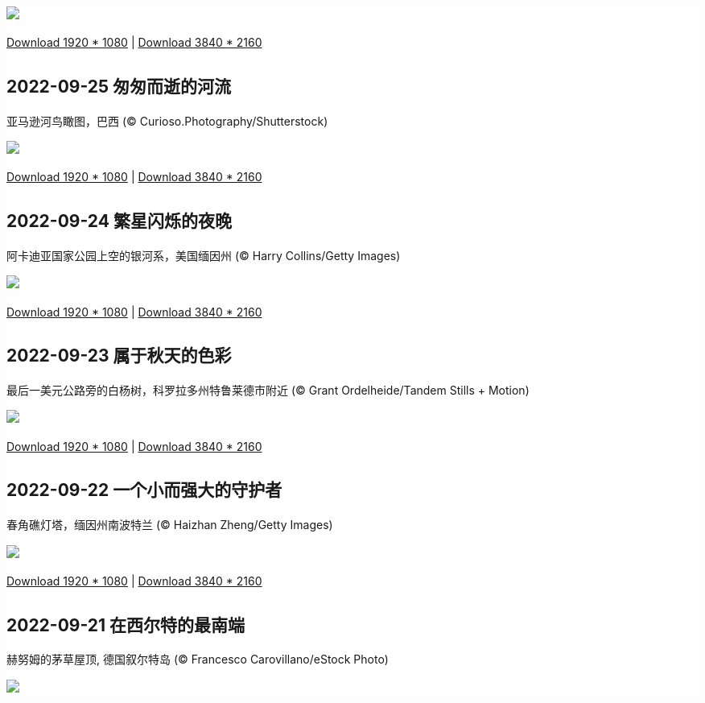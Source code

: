 ![](https://cn.bing.com/th?id=OHR.SusitnaRiver_ZH-CN2317772890_1920x1080.jpg&rf=LaDigue_UHD.jpg&pid=hp&w=1920&h=1080&rs=1&c=4)

[Download 1920 * 1080](https://cn.bing.com/th?id=OHR.SusitnaRiver_ZH-CN2317772890_1920x1080.jpg&rf=LaDigue_UHD.jpg&pid=hp&w=1920&h=1080&rs=1&c=4) | [Download 3840 * 2160](https://cn.bing.com/th?id=OHR.SusitnaRiver_ZH-CN2317772890_1920x1080.jpg&rf=LaDigue_UHD.jpg&pid=hp&w=3840&h=2160&rs=1&c=4)

## 2022-09-25 匆匆而逝的河流

亚马逊河鸟瞰图，巴西 (© Curioso.Photography/Shutterstock)

![](https://cn.bing.com/th?id=OHR.AmazonMangroves_ZH-CN2154443859_1920x1080.jpg&rf=LaDigue_UHD.jpg&pid=hp&w=1920&h=1080&rs=1&c=4)

[Download 1920 * 1080](https://cn.bing.com/th?id=OHR.AmazonMangroves_ZH-CN2154443859_1920x1080.jpg&rf=LaDigue_UHD.jpg&pid=hp&w=1920&h=1080&rs=1&c=4) | [Download 3840 * 2160](https://cn.bing.com/th?id=OHR.AmazonMangroves_ZH-CN2154443859_1920x1080.jpg&rf=LaDigue_UHD.jpg&pid=hp&w=3840&h=2160&rs=1&c=4)

## 2022-09-24 繁星闪烁的夜晚

阿卡迪亚国家公园上空的银河系，美国缅因州 (© Harry Collins/Getty Images)

![](https://cn.bing.com/th?id=OHR.DarkSkyAcadia_ZH-CN1827511700_1920x1080.jpg&rf=LaDigue_UHD.jpg&pid=hp&w=1920&h=1080&rs=1&c=4)

[Download 1920 * 1080](https://cn.bing.com/th?id=OHR.DarkSkyAcadia_ZH-CN1827511700_1920x1080.jpg&rf=LaDigue_UHD.jpg&pid=hp&w=1920&h=1080&rs=1&c=4) | [Download 3840 * 2160](https://cn.bing.com/th?id=OHR.DarkSkyAcadia_ZH-CN1827511700_1920x1080.jpg&rf=LaDigue_UHD.jpg&pid=hp&w=3840&h=2160&rs=1&c=4)

## 2022-09-23 属于秋天的色彩

最后一美元公路旁的白杨树，科罗拉多州特鲁莱德市附近 (© Grant Ordelheide/Tandem Stills + Motion)

![](https://cn.bing.com/th?id=OHR.LastDollarRoad_ZH-CN1462265798_1920x1080.jpg&rf=LaDigue_UHD.jpg&pid=hp&w=1920&h=1080&rs=1&c=4)

[Download 1920 * 1080](https://cn.bing.com/th?id=OHR.LastDollarRoad_ZH-CN1462265798_1920x1080.jpg&rf=LaDigue_UHD.jpg&pid=hp&w=1920&h=1080&rs=1&c=4) | [Download 3840 * 2160](https://cn.bing.com/th?id=OHR.LastDollarRoad_ZH-CN1462265798_1920x1080.jpg&rf=LaDigue_UHD.jpg&pid=hp&w=3840&h=2160&rs=1&c=4)

## 2022-09-22 一个小而强大的守护者

春角礁灯塔，缅因州南波特兰 (© Haizhan Zheng/Getty Images)

![](https://cn.bing.com/th?id=OHR.SpringPoint_ZH-CN6445792697_1920x1080.jpg&rf=LaDigue_UHD.jpg&pid=hp&w=1920&h=1080&rs=1&c=4)

[Download 1920 * 1080](https://cn.bing.com/th?id=OHR.SpringPoint_ZH-CN6445792697_1920x1080.jpg&rf=LaDigue_UHD.jpg&pid=hp&w=1920&h=1080&rs=1&c=4) | [Download 3840 * 2160](https://cn.bing.com/th?id=OHR.SpringPoint_ZH-CN6445792697_1920x1080.jpg&rf=LaDigue_UHD.jpg&pid=hp&w=3840&h=2160&rs=1&c=4)

## 2022-09-21 在西尔特的最南端

赫努姆的茅草屋顶, 德国叙尔特岛 (© Francesco Carovillano/eStock Photo)

![](https://cn.bing.com/th?id=OHR.SyltNordseeHoernum_ZH-CN6316415332_1920x1080.jpg&rf=LaDigue_UHD.jpg&pid=hp&w=1920&h=1080&rs=1&c=4)
